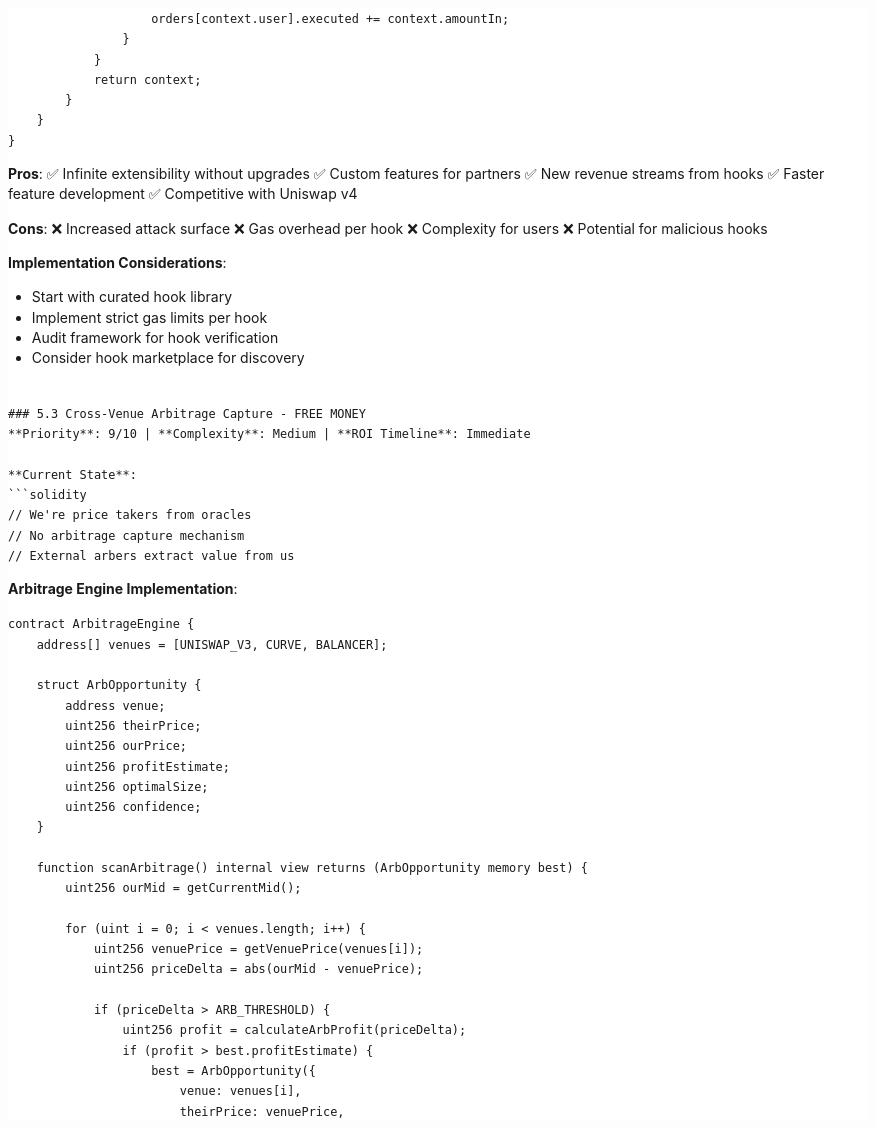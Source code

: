 ```solidity
                    orders[context.user].executed += context.amountIn;
                }
            }
            return context;
        }
    }
}
```

**Pros**:
✅ Infinite extensibility without upgrades
✅ Custom features for partners
✅ New revenue streams from hooks
✅ Faster feature development
✅ Competitive with Uniswap v4

**Cons**:
❌ Increased attack surface
❌ Gas overhead per hook
❌ Complexity for users
❌ Potential for malicious hooks

**Implementation Considerations**:
- Start with curated hook library
- Implement strict gas limits per hook
- Audit framework for hook verification
- Consider hook marketplace for discovery
```

### 5.3 Cross-Venue Arbitrage Capture - FREE MONEY
**Priority**: 9/10 | **Complexity**: Medium | **ROI Timeline**: Immediate

**Current State**:
```solidity
// We're price takers from oracles
// No arbitrage capture mechanism
// External arbers extract value from us
```

**Arbitrage Engine Implementation**:
```solidity
contract ArbitrageEngine {
    address[] venues = [UNISWAP_V3, CURVE, BALANCER];

    struct ArbOpportunity {
        address venue;
        uint256 theirPrice;
        uint256 ourPrice;
        uint256 profitEstimate;
        uint256 optimalSize;
        uint256 confidence;
    }

    function scanArbitrage() internal view returns (ArbOpportunity memory best) {
        uint256 ourMid = getCurrentMid();

        for (uint i = 0; i < venues.length; i++) {
            uint256 venuePrice = getVenuePrice(venues[i]);
            uint256 priceDelta = abs(ourMid - venuePrice);

            if (priceDelta > ARB_THRESHOLD) {
                uint256 profit = calculateArbProfit(priceDelta);
                if (profit > best.profitEstimate) {
                    best = ArbOpportunity({
                        venue: venues[i],
                        theirPrice: venuePrice,
```